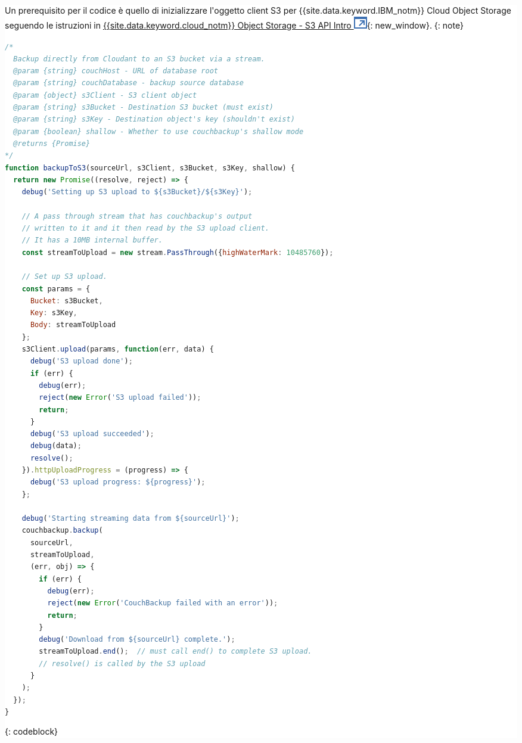 Un prerequisito per il codice è quello di inizializzare l'oggetto client S3 per {{site.data.keyword.IBM_notm}} Cloud Object Storage seguendo le istruzioni in [{{site.data.keyword.cloud_notm}} Object Storage - S3 API Intro ![Icona link esterno](../images/launch-glyph.svg "Icona link esterno")][cosclient]{: new_window}.
{: note}

```javascript
/*
  Backup directly from Cloudant to an S3 bucket via a stream.
  @param {string} couchHost - URL of database root
  @param {string} couchDatabase - backup source database
  @param {object} s3Client - S3 client object
  @param {string} s3Bucket - Destination S3 bucket (must exist)
  @param {string} s3Key - Destination object's key (shouldn't exist)
  @param {boolean} shallow - Whether to use couchbackup's shallow mode
  @returns {Promise}
*/
function backupToS3(sourceUrl, s3Client, s3Bucket, s3Key, shallow) {
  return new Promise((resolve, reject) => {
    debug('Setting up S3 upload to ${s3Bucket}/${s3Key}');

    // A pass through stream that has couchbackup's output
    // written to it and it then read by the S3 upload client.
    // It has a 10MB internal buffer.
    const streamToUpload = new stream.PassThrough({highWaterMark: 10485760});

    // Set up S3 upload.
    const params = {
      Bucket: s3Bucket,
      Key: s3Key,
      Body: streamToUpload
    };
    s3Client.upload(params, function(err, data) {
      debug('S3 upload done');
      if (err) {
        debug(err);
        reject(new Error('S3 upload failed'));
        return;
      }
      debug('S3 upload succeeded');
      debug(data);
      resolve();
    }).httpUploadProgress = (progress) => {
      debug('S3 upload progress: ${progress}');
    };

    debug('Starting streaming data from ${sourceUrl}');
    couchbackup.backup(
      sourceUrl,
      streamToUpload,
      (err, obj) => {
        if (err) {
          debug(err);
          reject(new Error('CouchBackup failed with an error'));
          return;
        }
        debug('Download from ${sourceUrl} complete.');
        streamToUpload.end();  // must call end() to complete S3 upload.
        // resolve() is called by the S3 upload
      }
    );
  });
}
```
{: codeblock}


[npmpackage]: https://www.npmjs.com/package/@cloudant/couchbackup
[npmreadme]: https://github.com/cloudant/couchbackup/blob/master/README.md
[cosclient]: https://developer.ibm.com/recipes/tutorials/cloud-object-storage-s3-api-intro/